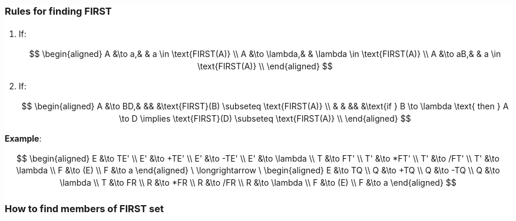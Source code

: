 ### Rules for finding $\text{FIRST}$

1. If:

   $$
   \begin{aligned}
   A &\to a,&       & a \in \text{FIRST(A)} \\
   A &\to \lambda,& & \lambda \in \text{FIRST(A)} \\
   A &\to aB,&      & a \in \text{FIRST(A)} \\
   \end{aligned}
   $$

2. If:

   $$
   \begin{aligned}
   A &\to BD,& && &\text{FIRST}(B) \subseteq \text{FIRST(A)} \\
     &       & && &\text{if } B \to \lambda \text{ then } A \to D \implies \text{FIRST}(D) \subseteq \text{FIRST(A)} \\
   \end{aligned}
   $$

**Example**:

$$
\begin{aligned}
E &\to TE' \\
E' &\to +TE' \\
E' &\to -TE' \\
E' &\to \lambda \\
T &\to FT' \\
T' &\to *FT' \\
T' &\to /FT' \\
T' &\to \lambda \\
F &\to (E) \\
F &\to a
\end{aligned}
\ \longrightarrow \
\begin{aligned}
E &\to TQ \\
Q &\to +TQ \\
Q &\to -TQ \\
Q &\to \lambda \\
T &\to FR \\
R &\to *FR \\
R &\to /FR \\
R &\to \lambda \\
F &\to (E) \\
F &\to a
\end{aligned}
$$

### How to find members of $\text{FIRST}$ set
